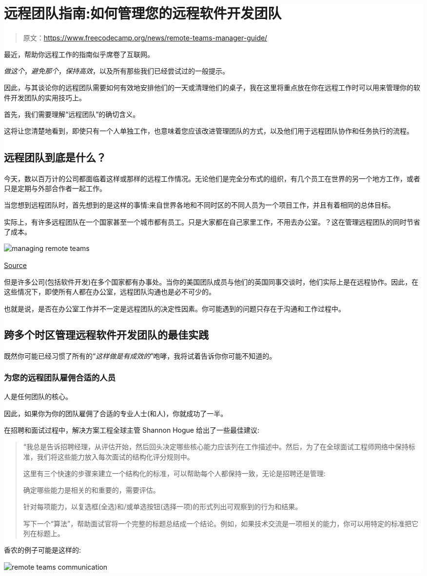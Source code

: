 # 远程团队指南:如何管理您的远程软件开发团队

> 原文：<https://www.freecodecamp.org/news/remote-teams-manager-guide/>

最近，帮助你远程工作的指南似乎席卷了互联网。

*做这个*，*避免那个*，*保持高效*，以及所有那些我们已经尝试过的一般提示。

因此，与其谈论你的远程团队需要如何有效地安排他们的一天或清理他们的桌子，我在这里将重点放在你在远程工作时可以用来管理你的软件开发团队的实用技巧上。

首先，我们需要理解“远程团队”的确切含义。

这将让您清楚地看到，即使只有一个人单独工作，也意味着您应该改进管理团队的方式，以及他们用于远程团队协作和任务执行的流程。

## 远程团队到底是什么？

今天，数以百万计的公司都面临着这样或那样的远程工作情况。无论他们是完全分布式的组织，有几个员工在世界的另一个地方工作，或者只是定期与外部合作者一起工作。

当您想到远程团队时，首先想到的是这样的事情:来自世界各地和不同时区的不同人员为一个项目工作，并且有着相同的总体目标。

实际上，有许多远程团队在一个国家甚至一个城市都有员工。只是大家都在自己家里工作，不用去办公室。？这在管理远程团队的同时节省了成本。

![managing remote teams](img/a3608983a7451c80dcaacc90db18931e.png)

[Source](https://giphy.com/gifs/yosub-money-donald-duck-cash-xTiTnqUxyWbsAXq7Ju)

但是许多公司(包括软件开发)在多个国家都有办事处。当你的美国团队成员与他们的英国同事交谈时，他们实际上是在远程协作。因此，在这些情况下，即使所有人都在办公室，远程团队沟通也是必不可少的。

也就是说，是否在办公室工作并不一定是远程团队的决定性因素。你可能遇到的问题只存在于沟通和工作过程中。

## 跨多个时区管理远程软件开发团队的最佳实践

既然你可能已经习惯了所有的“*这样做是有成效的*”咆哮，我将试着告诉你你可能不知道的。

### 为您的远程团队雇佣合适的人员

人是任何团队的核心。

因此，如果你为你的团队雇佣了合适的专业人士(和人)，你就成功了一半。

在招聘和面试过程中，解决方案工程全球主管 Shannon Hogue 给出了一些最佳建议:

> “我总是告诉招聘经理，从评估开始，然后回头决定哪些核心能力应该列在工作描述中。然后，为了在全球面试工程师网络中保持标准，我们将这些能力放入每次面试的结构化评分规则中。
> 
> 这里有三个快速的步骤来建立一个结构化的标准，可以帮助每个人都保持一致，无论是招聘还是管理:
> 
> 确定哪些能力是相关的和重要的，需要评估。
> 
> 针对每项能力，以复选框(全选)和/或单选按钮(选择一项)的形式列出可观察到的行为和结果。
> 
> 写下一个“算法”，帮助面试官将一个完整的标题总结成一个结论。例如，如果技术交流是一项相关的能力，你可以用特定的标准把它列在标题上。

香农的例子可能是这样的:

![remote teams communication](img/d69a677fe2fd315b75a32a7edb99a493.png)
